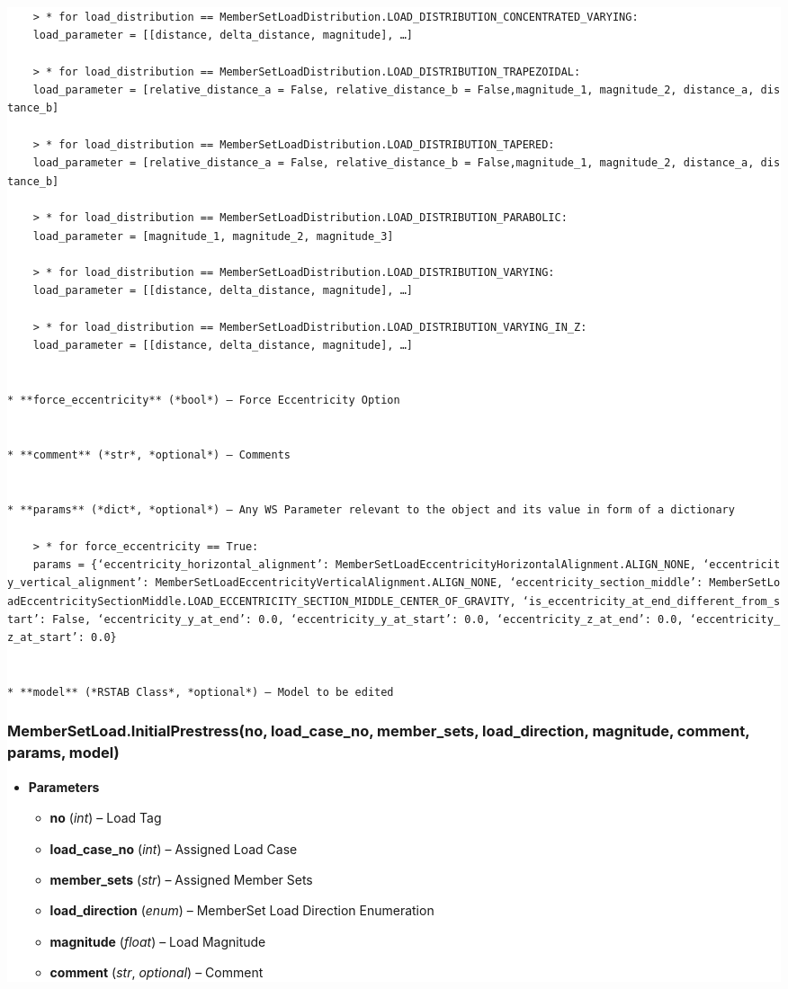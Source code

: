         > * for load_distribution == MemberSetLoadDistribution.LOAD_DISTRIBUTION_CONCENTRATED_VARYING:  
        load_parameter = [[distance, delta_distance, magnitude], …]

        > * for load_distribution == MemberSetLoadDistribution.LOAD_DISTRIBUTION_TRAPEZOIDAL:   
        load_parameter = [relative_distance_a = False, relative_distance_b = False,magnitude_1, magnitude_2, distance_a, distance_b]

        > * for load_distribution == MemberSetLoadDistribution.LOAD_DISTRIBUTION_TAPERED:   
        load_parameter = [relative_distance_a = False, relative_distance_b = False,magnitude_1, magnitude_2, distance_a, distance_b]

        > * for load_distribution == MemberSetLoadDistribution.LOAD_DISTRIBUTION_PARABOLIC:     
        load_parameter = [magnitude_1, magnitude_2, magnitude_3]

        > * for load_distribution == MemberSetLoadDistribution.LOAD_DISTRIBUTION_VARYING:   
        load_parameter = [[distance, delta_distance, magnitude], …]

        > * for load_distribution == MemberSetLoadDistribution.LOAD_DISTRIBUTION_VARYING_IN_Z:  
        load_parameter = [[distance, delta_distance, magnitude], …]


    * **force_eccentricity** (*bool*) – Force Eccentricity Option


    * **comment** (*str*, *optional*) – Comments


    * **params** (*dict*, *optional*) – Any WS Parameter relevant to the object and its value in form of a dictionary

        > * for force_eccentricity == True:     
        params = {‘eccentricity_horizontal_alignment’: MemberSetLoadEccentricityHorizontalAlignment.ALIGN_NONE, ‘eccentricity_vertical_alignment’: MemberSetLoadEccentricityVerticalAlignment.ALIGN_NONE, ‘eccentricity_section_middle’: MemberSetLoadEccentricitySectionMiddle.LOAD_ECCENTRICITY_SECTION_MIDDLE_CENTER_OF_GRAVITY, ‘is_eccentricity_at_end_different_from_start’: False, ‘eccentricity_y_at_end’: 0.0, ‘eccentricity_y_at_start’: 0.0, ‘eccentricity_z_at_end’: 0.0, ‘eccentricity_z_at_start’: 0.0}


    * **model** (*RSTAB Class*, *optional*) – Model to be edited



### MemberSetLoad.InitialPrestress(no, load_case_no, member_sets, load_direction, magnitude, comment, params, model)

* **Parameters**

    
    * **no** (*int*) – Load Tag


    * **load_case_no** (*int*) – Assigned Load Case


    * **member_sets** (*str*) – Assigned Member Sets


    * **load_direction** (*enum*) – MemberSet Load Direction Enumeration


    * **magnitude** (*float*) – Load Magnitude


    * **comment** (*str*, *optional*) – Comment
